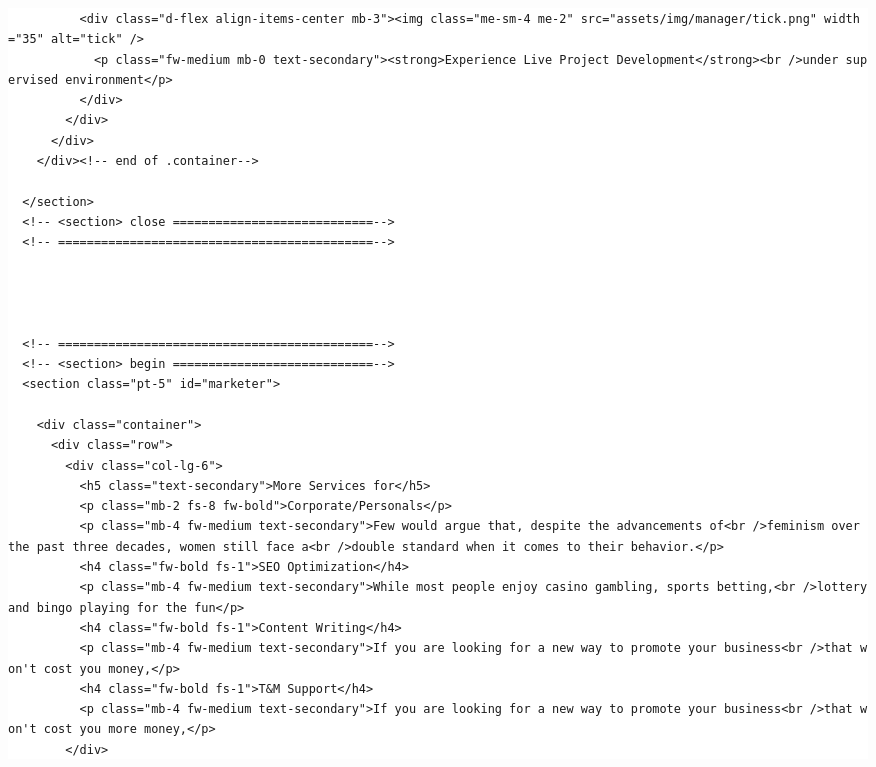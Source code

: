               <div class="d-flex align-items-center mb-3"><img class="me-sm-4 me-2" src="assets/img/manager/tick.png" width="35" alt="tick" />
                <p class="fw-medium mb-0 text-secondary"><strong>Experience Live Project Development</strong><br />under supervised environment</p>
              </div>				
            </div>
          </div>
        </div><!-- end of .container-->

      </section>
      <!-- <section> close ============================-->
      <!-- ============================================-->




      <!-- ============================================-->
      <!-- <section> begin ============================-->
      <section class="pt-5" id="marketer">

        <div class="container">
          <div class="row">
            <div class="col-lg-6">
              <h5 class="text-secondary">More Services for</h5>
              <p class="mb-2 fs-8 fw-bold">Corporate/Personals</p>
              <p class="mb-4 fw-medium text-secondary">Few would argue that, despite the advancements of<br />feminism over the past three decades, women still face a<br />double standard when it comes to their behavior.</p>
              <h4 class="fw-bold fs-1">SEO Optimization</h4>
              <p class="mb-4 fw-medium text-secondary">While most people enjoy casino gambling, sports betting,<br />lottery and bingo playing for the fun</p>
              <h4 class="fw-bold fs-1">Content Writing</h4>
              <p class="mb-4 fw-medium text-secondary">If you are looking for a new way to promote your business<br />that won't cost you money,</p>
              <h4 class="fw-bold fs-1">T&M Support</h4>
              <p class="mb-4 fw-medium text-secondary">If you are looking for a new way to promote your business<br />that won't cost you more money,</p>
            </div>